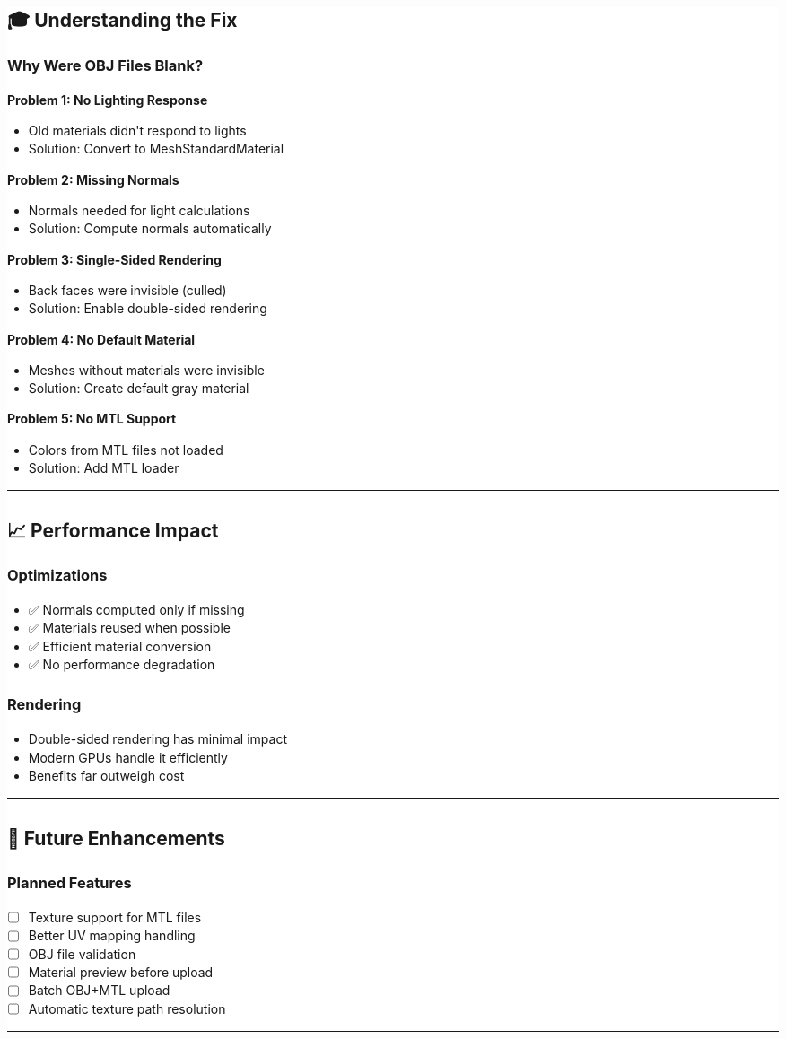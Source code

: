 
## 🎓 Understanding the Fix

### Why Were OBJ Files Blank?

**Problem 1: No Lighting Response**
- Old materials didn't respond to lights
- Solution: Convert to MeshStandardMaterial

**Problem 2: Missing Normals**
- Normals needed for light calculations
- Solution: Compute normals automatically

**Problem 3: Single-Sided Rendering**
- Back faces were invisible (culled)
- Solution: Enable double-sided rendering

**Problem 4: No Default Material**
- Meshes without materials were invisible
- Solution: Create default gray material

**Problem 5: No MTL Support**
- Colors from MTL files not loaded
- Solution: Add MTL loader

---

## 📈 Performance Impact

### Optimizations
- ✅ Normals computed only if missing
- ✅ Materials reused when possible
- ✅ Efficient material conversion
- ✅ No performance degradation

### Rendering
- Double-sided rendering has minimal impact
- Modern GPUs handle it efficiently
- Benefits far outweigh cost

---

## 🔮 Future Enhancements

### Planned Features
- [ ] Texture support for MTL files
- [ ] Better UV mapping handling
- [ ] OBJ file validation
- [ ] Material preview before upload
- [ ] Batch OBJ+MTL upload
- [ ] Automatic texture path resolution

---